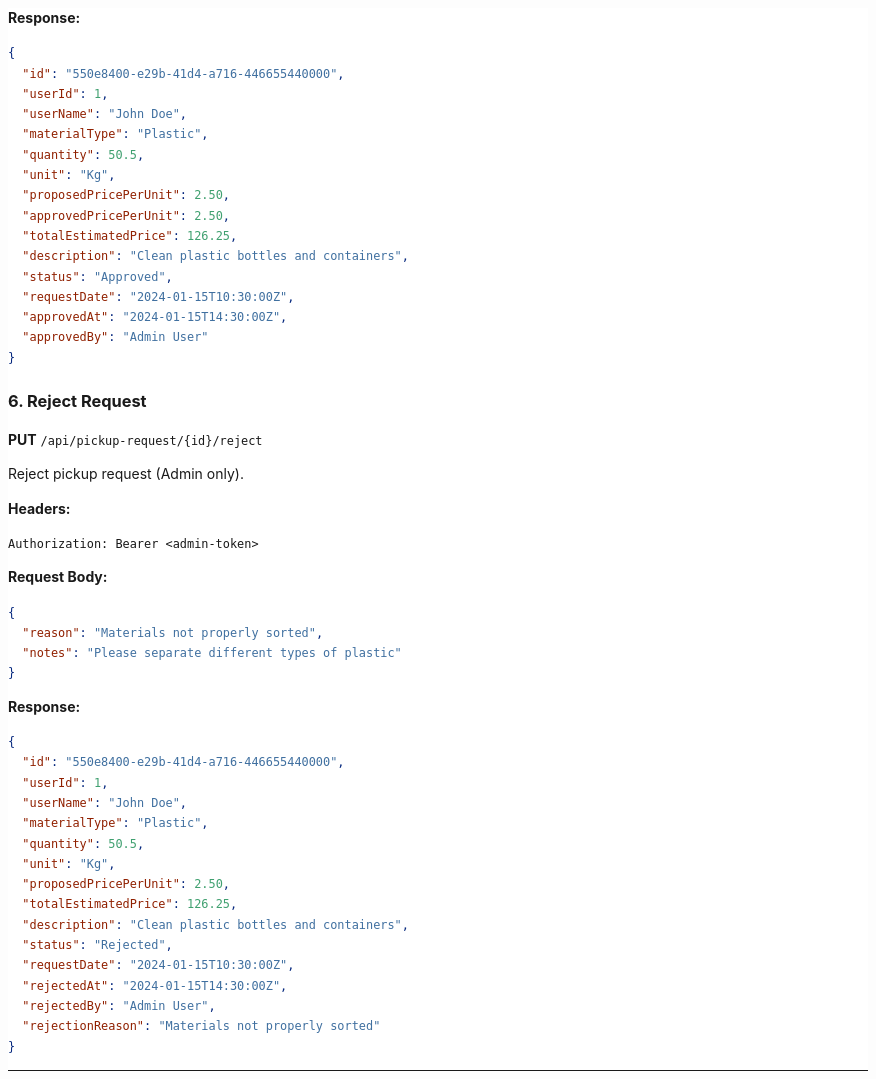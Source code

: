 **Response:**
```json
{
  "id": "550e8400-e29b-41d4-a716-446655440000",
  "userId": 1,
  "userName": "John Doe",
  "materialType": "Plastic",
  "quantity": 50.5,
  "unit": "Kg",
  "proposedPricePerUnit": 2.50,
  "approvedPricePerUnit": 2.50,
  "totalEstimatedPrice": 126.25,
  "description": "Clean plastic bottles and containers",
  "status": "Approved",
  "requestDate": "2024-01-15T10:30:00Z",
  "approvedAt": "2024-01-15T14:30:00Z",
  "approvedBy": "Admin User"
}
```

### 6. Reject Request

**PUT** `/api/pickup-request/{id}/reject`

Reject pickup request (Admin only).

**Headers:**
```
Authorization: Bearer <admin-token>
```

**Request Body:**
```json
{
  "reason": "Materials not properly sorted",
  "notes": "Please separate different types of plastic"
}
```

**Response:**
```json
{
  "id": "550e8400-e29b-41d4-a716-446655440000",
  "userId": 1,
  "userName": "John Doe",
  "materialType": "Plastic",
  "quantity": 50.5,
  "unit": "Kg",
  "proposedPricePerUnit": 2.50,
  "totalEstimatedPrice": 126.25,
  "description": "Clean plastic bottles and containers",
  "status": "Rejected",
  "requestDate": "2024-01-15T10:30:00Z",
  "rejectedAt": "2024-01-15T14:30:00Z",
  "rejectedBy": "Admin User",
  "rejectionReason": "Materials not properly sorted"
}
```

---